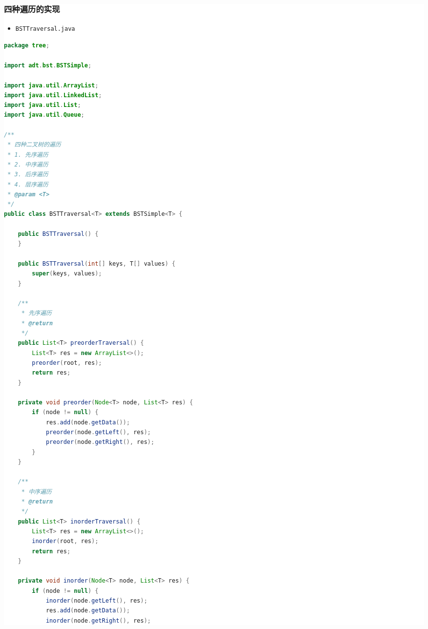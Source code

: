 ### 四种遍历的实现

- `BSTTraversal.java`

```java
package tree;

import adt.bst.BSTSimple;

import java.util.ArrayList;
import java.util.LinkedList;
import java.util.List;
import java.util.Queue;

/**
 * 四种二叉树的遍历
 * 1. 先序遍历
 * 2. 中序遍历
 * 3. 后序遍历
 * 4. 层序遍历
 * @param <T>
 */
public class BSTTraversal<T> extends BSTSimple<T> {

    public BSTTraversal() {
    }

    public BSTTraversal(int[] keys, T[] values) {
        super(keys, values);
    }

    /**
     * 先序遍历
     * @return
     */
    public List<T> preorderTraversal() {
        List<T> res = new ArrayList<>();
        preorder(root, res);
        return res;
    }

    private void preorder(Node<T> node, List<T> res) {
        if (node != null) {
            res.add(node.getData());
            preorder(node.getLeft(), res);
            preorder(node.getRight(), res);
        }
    }

    /**
     * 中序遍历
     * @return
     */
    public List<T> inorderTraversal() {
        List<T> res = new ArrayList<>();
        inorder(root, res);
        return res;
    }

    private void inorder(Node<T> node, List<T> res) {
        if (node != null) {
            inorder(node.getLeft(), res);
            res.add(node.getData());
            inorder(node.getRight(), res);
```